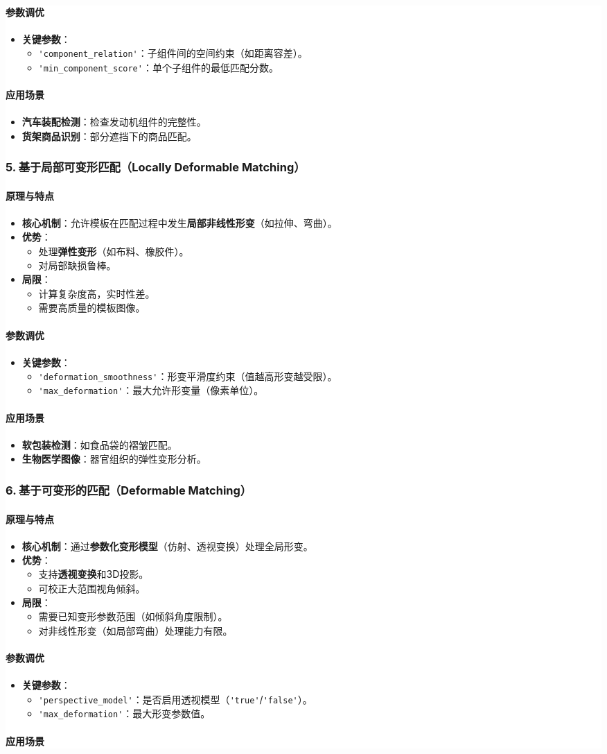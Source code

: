 #### **参数调优**

*   ​**关键参数**：
    *   `'component_relation'`：子组件间的空间约束（如距离容差）。
    *   `'min_component_score'`：单个子组件的最低匹配分数。

#### **应用场景**

*   ​**汽车装配检测**：检查发动机组件的完整性。
*   ​**货架商品识别**：部分遮挡下的商品匹配。

### **5\. 基于局部可变形匹配（Locally Deformable Matching）​**

#### ​**原理与特点**

*   ​**核心机制**：允许模板在匹配过程中发生**局部非线性形变**​（如拉伸、弯曲）。
*   ​**优势**：
    *   处理**弹性变形**​（如布料、橡胶件）。
    *   对局部缺损鲁棒。
*   ​**局限**：
    *   计算复杂度高，实时性差。
    *   需要高质量的模板图像。

#### **参数调优**

*   ​**关键参数**：
    *   `'deformation_smoothness'`：形变平滑度约束（值越高形变越受限）。
    *   `'max_deformation'`：最大允许形变量（像素单位）。

#### **应用场景**

*   ​**软包装检测**：如食品袋的褶皱匹配。
*   ​**生物医学图像**：器官组织的弹性变形分析。

### **6\. 基于可变形的匹配（Deformable Matching）​**

#### ​**原理与特点**

*   ​**核心机制**：通过**参数化变形模型**​（仿射、透视变换）处理全局形变。
*   ​**优势**：
    *   支持**透视变换**和3D投影。
    *   可校正大范围视角倾斜。
*   ​**局限**：
    *   需要已知变形参数范围（如倾斜角度限制）。
    *   对非线性形变（如局部弯曲）处理能力有限。

#### ​**参数调优**

*   ​**关键参数**：
    *   `'perspective_model'`：是否启用透视模型（`'true'`/`'false'`）。
    *   `'max_deformation'`：最大形变参数值。

#### **应用场景**
